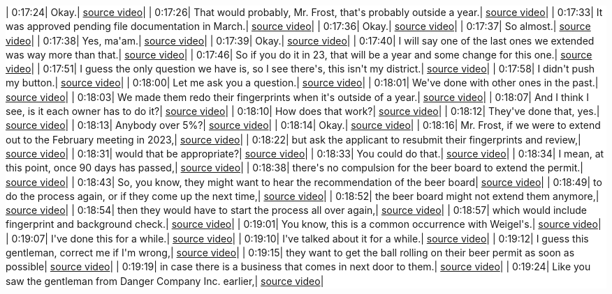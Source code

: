 | 0:17:24| Okay.| [source video](https://archive.org/details/beer-brd-r-293-220628?start=1044)|
| 0:17:26| That would probably, Mr. Frost, that's probably outside a year.| [source video](https://archive.org/details/beer-brd-r-293-220628?start=1046)|
| 0:17:33| It was approved pending file documentation in March.| [source video](https://archive.org/details/beer-brd-r-293-220628?start=1053)|
| 0:17:36| Okay.| [source video](https://archive.org/details/beer-brd-r-293-220628?start=1056)|
| 0:17:37| So almost.| [source video](https://archive.org/details/beer-brd-r-293-220628?start=1057)|
| 0:17:38| Yes, ma'am.| [source video](https://archive.org/details/beer-brd-r-293-220628?start=1058)|
| 0:17:39| Okay.| [source video](https://archive.org/details/beer-brd-r-293-220628?start=1059)|
| 0:17:40| I will say one of the last ones we extended was way more than that.| [source video](https://archive.org/details/beer-brd-r-293-220628?start=1060)|
| 0:17:46| So if you do it in 23, that will be a year and some change for this one.| [source video](https://archive.org/details/beer-brd-r-293-220628?start=1066)|
| 0:17:51| I guess the only question we have is, so I see there's, this isn't my district.| [source video](https://archive.org/details/beer-brd-r-293-220628?start=1071)|
| 0:17:58| I didn't push my button.| [source video](https://archive.org/details/beer-brd-r-293-220628?start=1078)|
| 0:18:00| Let me ask you a question.| [source video](https://archive.org/details/beer-brd-r-293-220628?start=1080)|
| 0:18:01| We've done with other ones in the past.| [source video](https://archive.org/details/beer-brd-r-293-220628?start=1081)|
| 0:18:03| We made them redo their fingerprints when it's outside of a year.| [source video](https://archive.org/details/beer-brd-r-293-220628?start=1083)|
| 0:18:07| And I think I see, is it each owner has to do it?| [source video](https://archive.org/details/beer-brd-r-293-220628?start=1087)|
| 0:18:10| How does that work?| [source video](https://archive.org/details/beer-brd-r-293-220628?start=1090)|
| 0:18:12| They've done that, yes.| [source video](https://archive.org/details/beer-brd-r-293-220628?start=1092)|
| 0:18:13| Anybody over 5%?| [source video](https://archive.org/details/beer-brd-r-293-220628?start=1093)|
| 0:18:14| Okay.| [source video](https://archive.org/details/beer-brd-r-293-220628?start=1094)|
| 0:18:16| Mr. Frost, if we were to extend out to the February meeting in 2023,| [source video](https://archive.org/details/beer-brd-r-293-220628?start=1096)|
| 0:18:22| but ask the applicant to resubmit their fingerprints and review,| [source video](https://archive.org/details/beer-brd-r-293-220628?start=1102)|
| 0:18:31| would that be appropriate?| [source video](https://archive.org/details/beer-brd-r-293-220628?start=1111)|
| 0:18:33| You could do that.| [source video](https://archive.org/details/beer-brd-r-293-220628?start=1113)|
| 0:18:34| I mean, at this point, once 90 days has passed,| [source video](https://archive.org/details/beer-brd-r-293-220628?start=1114)|
| 0:18:38| there's no compulsion for the beer board to extend the permit.| [source video](https://archive.org/details/beer-brd-r-293-220628?start=1118)|
| 0:18:43| So, you know, they might want to hear the recommendation of the beer board| [source video](https://archive.org/details/beer-brd-r-293-220628?start=1123)|
| 0:18:49| to do the process again, or if they come up the next time,| [source video](https://archive.org/details/beer-brd-r-293-220628?start=1129)|
| 0:18:52| the beer board might not extend them anymore,| [source video](https://archive.org/details/beer-brd-r-293-220628?start=1132)|
| 0:18:54| then they would have to start the process all over again,| [source video](https://archive.org/details/beer-brd-r-293-220628?start=1134)|
| 0:18:57| which would include fingerprint and background check.| [source video](https://archive.org/details/beer-brd-r-293-220628?start=1137)|
| 0:19:01| You know, this is a common occurrence with Weigel's.| [source video](https://archive.org/details/beer-brd-r-293-220628?start=1141)|
| 0:19:07| I've done this for a while.| [source video](https://archive.org/details/beer-brd-r-293-220628?start=1147)|
| 0:19:10| I've talked about it for a while.| [source video](https://archive.org/details/beer-brd-r-293-220628?start=1150)|
| 0:19:12| I guess this gentleman, correct me if I'm wrong,| [source video](https://archive.org/details/beer-brd-r-293-220628?start=1152)|
| 0:19:15| they want to get the ball rolling on their beer permit as soon as possible| [source video](https://archive.org/details/beer-brd-r-293-220628?start=1155)|
| 0:19:19| in case there is a business that comes in next door to them.| [source video](https://archive.org/details/beer-brd-r-293-220628?start=1159)|
| 0:19:24| Like you saw the gentleman from Danger Company Inc. earlier,| [source video](https://archive.org/details/beer-brd-r-293-220628?start=1164)|
